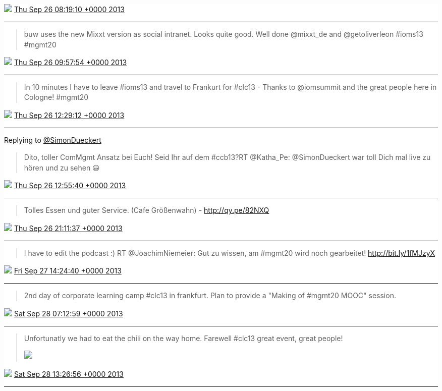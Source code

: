 <img src="media/tweet.ico" width="12" /> [Thu Sep 26 08:19:10 +0000 2013](https://twitter.com/SimonDueckert/status/383143698843725824)

----

> buw uses the new Mixxt version as social intranet. Looks quite good. Well done @mixxt_de and @getoliverleon #ioms13 #mgmt20

<img src="media/tweet.ico" width="12" /> [Thu Sep 26 09:57:54 +0000 2013](https://twitter.com/SimonDueckert/status/383168543824429056)

----

> In 10 minutes I have to leave #ioms13 and travel to Frankurt for #clc13 - Thanks to @iomsummit and the great people here in Cologne! #mgmt20

<img src="media/tweet.ico" width="12" /> [Thu Sep 26 12:29:12 +0000 2013](https://twitter.com/SimonDueckert/status/383206620768907264)

----

Replying to [@SimonDueckert](https://twitter.com/katha_krentz/status/383212430308171777)

> Dito, toller ComMgmt Ansatz bei Euch! Seid Ihr auf dem #ccb13?RT @Katha_Pe: @SimonDueckert war toll Dich mal live zu hören und zu sehen 😃

<img src="media/tweet.ico" width="12" /> [Thu Sep 26 12:55:40 +0000 2013](https://twitter.com/SimonDueckert/status/383213279415656448)

----

> Tolles Essen und guter Service. (Cafe Größenwahn) - http://qy.pe/82NXQ

<img src="media/tweet.ico" width="12" /> [Thu Sep 26 21:11:37 +0000 2013](https://twitter.com/SimonDueckert/status/383338092452937728)

----

> I have to edit the podcast :) RT @JoachimNiemeier: Gut zu wissen, am #mgmt20 wird noch gearbeitet! http://bit.ly/1fMJzyX

<img src="media/tweet.ico" width="12" /> [Fri Sep 27 14:24:40 +0000 2013](https://twitter.com/SimonDueckert/status/383598065086521344)

----

> 2nd day of corporate learning camp #clc13  in frankfurt. Plan to provide a "Making of #mgmt20 MOOC" session.

<img src="media/tweet.ico" width="12" /> [Sat Sep 28 07:12:59 +0000 2013](https://twitter.com/SimonDueckert/status/383851818863702016)

----

> Unfortunatly we had to eat the chili on the way home. Farewell #clc13 great event, great people! 
> 
> ![](http://t.co/D4ZAql03AS)

<img src="media/tweet.ico" width="12" /> [Sat Sep 28 13:26:56 +0000 2013](https://twitter.com/SimonDueckert/status/383945924307083264)

----
